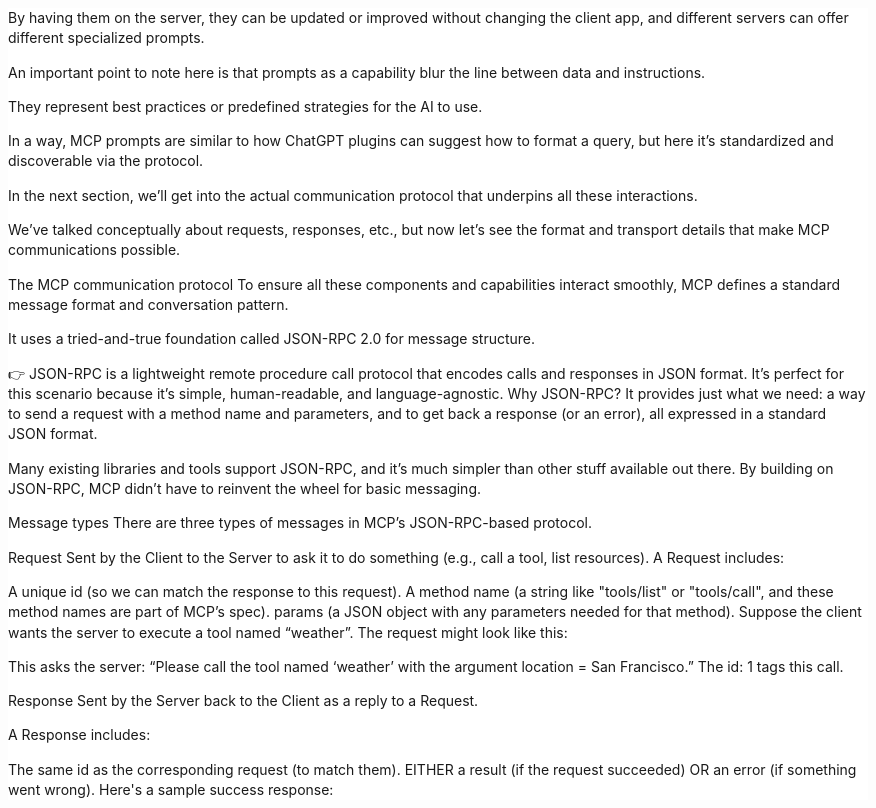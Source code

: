 By having them on the server, they can be updated or improved without changing the client app, and different servers can offer different specialized prompts.

An important point to note here is that prompts as a capability blur the line between data and instructions.

They represent best practices or predefined strategies for the AI to use.

In a way, MCP prompts are similar to how ChatGPT plugins can suggest how to format a query, but here it’s standardized and discoverable via the protocol.

In the next section, we’ll get into the actual communication protocol that underpins all these interactions.

We’ve talked conceptually about requests, responses, etc., but now let’s see the format and transport details that make MCP communications possible.

The MCP communication protocol
To ensure all these components and capabilities interact smoothly, MCP defines a standard message format and conversation pattern.

It uses a tried-and-true foundation called JSON-RPC 2.0 for message structure.

👉
JSON-RPC is a lightweight remote procedure call protocol that encodes calls and responses in JSON format. It’s perfect for this scenario because it’s simple, human-readable, and language-agnostic.
Why JSON-RPC?
It provides just what we need: a way to send a request with a method name and parameters, and to get back a response (or an error), all expressed in a standard JSON format.

Many existing libraries and tools support JSON-RPC, and it’s much simpler than other stuff available out there. By building on JSON-RPC, MCP didn’t have to reinvent the wheel for basic messaging.

Message types
There are three types of messages in MCP’s JSON-RPC-based protocol.

Request
Sent by the Client to the Server to ask it to do something (e.g., call a tool, list resources). A Request includes:

A unique id (so we can match the response to this request).
A method name (a string like "tools/list" or "tools/call", and these method names are part of MCP’s spec).
params (a JSON object with any parameters needed for that method).
Suppose the client wants the server to execute a tool named “weather”. The request might look like this:


This asks the server: “Please call the tool named ‘weather’ with the argument location = San Francisco.” The id: 1 tags this call.

Response
Sent by the Server back to the Client as a reply to a Request.

A Response includes:

The same id as the corresponding request (to match them).
EITHER a result (if the request succeeded) OR an error (if something went wrong).
Here's a sample success response:
